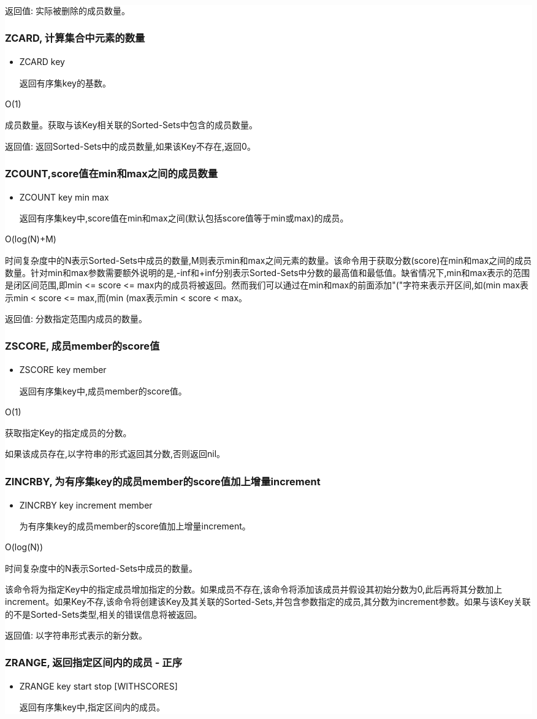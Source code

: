 返回值: 实际被删除的成员数量。

### ZCARD, 计算集合中元素的数量

* ZCARD key
  
    返回有序集key的基数。

O(1)
  
成员数量。获取与该Key相关联的Sorted-Sets中包含的成员数量。
  
返回值: 返回Sorted-Sets中的成员数量,如果该Key不存在,返回0。

### ZCOUNT,score值在min和max之间的成员数量

* ZCOUNT key min max
  
    返回有序集key中,score值在min和max之间(默认包括score值等于min或max)的成员。

O(log(N)+M)
  
时间复杂度中的N表示Sorted-Sets中成员的数量,M则表示min和max之间元素的数量。该命令用于获取分数(score)在min和max之间的成员数量。针对min和max参数需要额外说明的是,-inf和+inf分别表示Sorted-Sets中分数的最高值和最低值。缺省情况下,min和max表示的范围是闭区间范围,即min <= score <= max内的成员将被返回。然而我们可以通过在min和max的前面添加"("字符来表示开区间,如(min max表示min < score <= max,而(min (max表示min < score < max。
  
返回值: 分数指定范围内成员的数量。

### ZSCORE, 成员member的score值

* ZSCORE key member
  
    返回有序集key中,成员member的score值。

O(1)
  
获取指定Key的指定成员的分数。
  
如果该成员存在,以字符串的形式返回其分数,否则返回nil。

### ZINCRBY, 为有序集key的成员member的score值加上增量increment

* ZINCRBY key increment member
  
    为有序集key的成员member的score值加上增量increment。

O(log(N))
  
时间复杂度中的N表示Sorted-Sets中成员的数量。

该命令将为指定Key中的指定成员增加指定的分数。如果成员不存在,该命令将添加该成员并假设其初始分数为0,此后再将其分数加上increment。如果Key不存,该命令将创建该Key及其关联的Sorted-Sets,并包含参数指定的成员,其分数为increment参数。如果与该Key关联的不是Sorted-Sets类型,相关的错误信息将被返回。
  
返回值: 以字符串形式表示的新分数。

### ZRANGE, 返回指定区间内的成员 - 正序

* ZRANGE key start stop [WITHSCORES]
  
    返回有序集key中,指定区间内的成员。
  